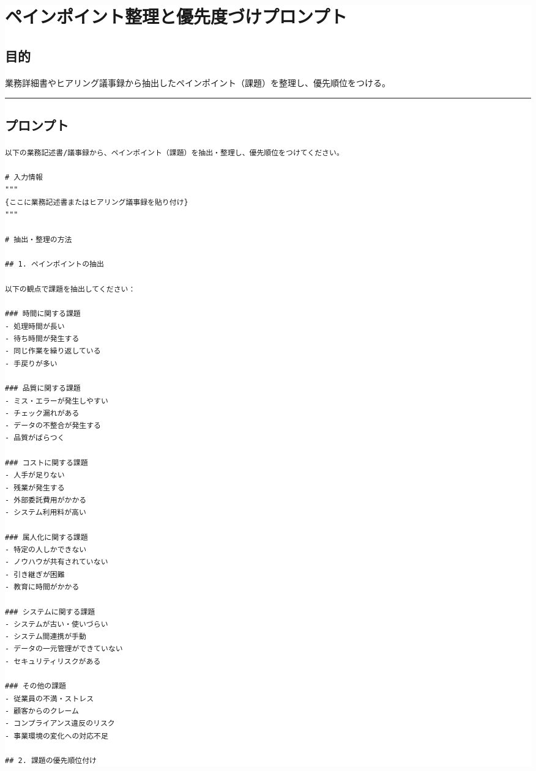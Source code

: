 # ペインポイント整理と優先度づけプロンプト

## 目的

業務詳細書やヒアリング議事録から抽出したペインポイント（課題）を整理し、優先順位をつける。

---

## プロンプト

```
以下の業務記述書/議事録から、ペインポイント（課題）を抽出・整理し、優先順位をつけてください。

# 入力情報
"""
{ここに業務記述書またはヒアリング議事録を貼り付け}
"""

# 抽出・整理の方法

## 1. ペインポイントの抽出

以下の観点で課題を抽出してください：

### 時間に関する課題
- 処理時間が長い
- 待ち時間が発生する
- 同じ作業を繰り返している
- 手戻りが多い

### 品質に関する課題
- ミス・エラーが発生しやすい
- チェック漏れがある
- データの不整合が発生する
- 品質がばらつく

### コストに関する課題
- 人手が足りない
- 残業が発生する
- 外部委託費用がかかる
- システム利用料が高い

### 属人化に関する課題
- 特定の人しかできない
- ノウハウが共有されていない
- 引き継ぎが困難
- 教育に時間がかかる

### システムに関する課題
- システムが古い・使いづらい
- システム間連携が手動
- データの一元管理ができていない
- セキュリティリスクがある

### その他の課題
- 従業員の不満・ストレス
- 顧客からのクレーム
- コンプライアンス違反のリスク
- 事業環境の変化への対応不足

## 2. 課題の優先順位付け

```